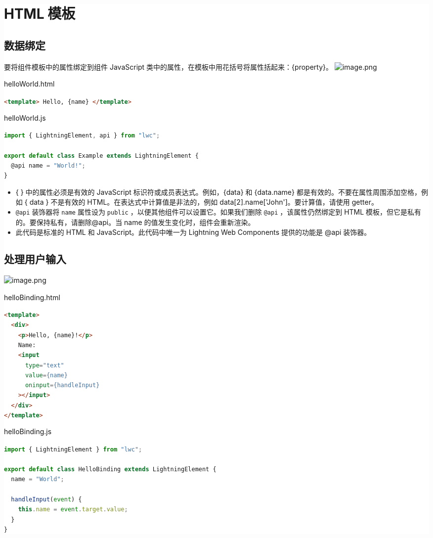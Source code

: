 # HTML 模板

## 数据绑定

要将组件模板中的属性绑定到组件 JavaScript 类中的属性，在模板中用花括号将属性括起来：{property}。
![image.png](https://p3-juejin.byteimg.com/tos-cn-i-k3u1fbpfcp/2c99356e5bae4d13b828c7fcc99f0645~tplv-k3u1fbpfcp-watermark.image)

helloWorld.html

```html
<template> Hello, {name} </template>
```

helloWorld.js

```javascript
import { LightningElement, api } from "lwc";

export default class Example extends LightningElement {
  @api name = "World!";
}
```

- { } 中的属性必须是有效的 JavaScript 标识符或成员表达式。例如，{data} 和 {data.name} 都是有效的。不要在属性周围添加空格，例如 { data } 不是有效的 HTML。在表达式中计算值是非法的，例如 data[2].name['John']。要计算值，请使用 getter。
- `@api` 装饰器将 `name` 属性设为 `public` ，以便其他组件可以设置它。如果我们删除 `@api` ，该属性仍然绑定到 HTML 模板，但它是私有的。要保持私有，请删除@api。当 name 的值发生变化时，组件会重新渲染。
- 此代码是标准的 HTML 和 JavaScript。此代码中唯一为 Lightning Web Components 提供的功能是 @api 装饰器。

## 处理用户输入

![image.png](https://p9-juejin.byteimg.com/tos-cn-i-k3u1fbpfcp/e050fd4d32054c979bcaf1cf98d7c55a~tplv-k3u1fbpfcp-watermark.image)

helloBinding.html

```html
<template>
  <div>
    <p>Hello, {name}!</p>
    Name:
    <input
      type="text"
      value={name}
      oninput={handleInput}
    ></input>
  </div>
</template>
```

helloBinding.js

```javascript
import { LightningElement } from "lwc";

export default class HelloBinding extends LightningElement {
  name = "World";

  handleInput(event) {
    this.name = event.target.value;
  }
}
```
